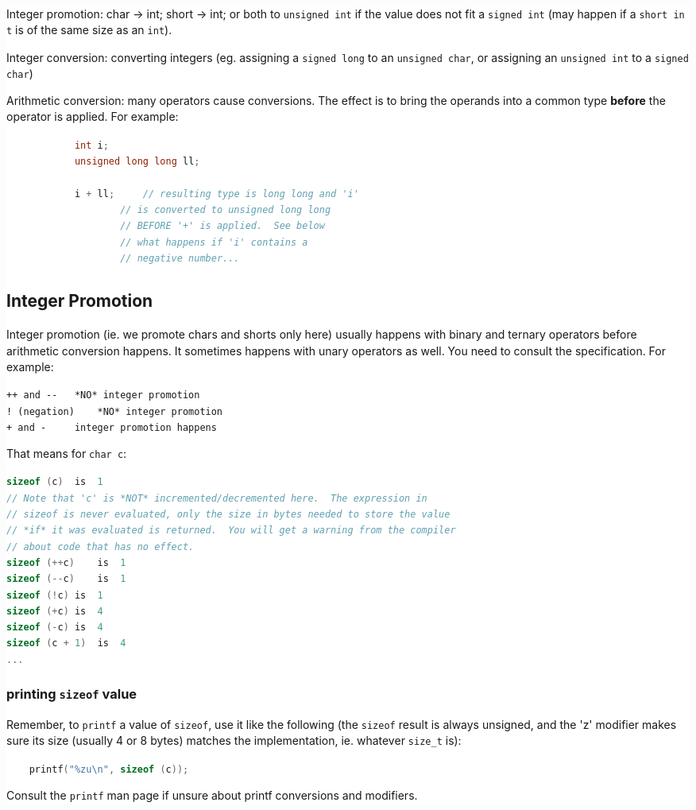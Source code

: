 Integer promotion:	char -> int; short -> int; or both to `unsigned int` if
			the value does not fit a `signed int` (may happen if a
			`short int` is of the same size as an `int`).

Integer conversion:	converting integers (eg. assigning a `signed long` to an
			`unsigned char`, or assigning an `unsigned int` to a `signed
			char`)

Arithmetic conversion:	many operators cause conversions.  The effect is to
			bring the operands into a common type **before** the
			operator is applied.  For example:
```C
			int i;
			unsigned long long ll;

			i + ll;		// resulting type is long long and 'i'
					// is converted to unsigned long long
					// BEFORE '+' is applied.  See below
					// what happens if 'i' contains a
					// negative number...
```
## Integer Promotion

Integer promotion (ie. we promote chars and shorts only here) usually happens
with binary and ternary operators before arithmetic conversion happens.  It
sometimes happens with unary operators as well.  You need to consult the
specification.  For example:
```
++ and --	*NO* integer promotion
! (negation)	*NO* integer promotion
+ and -		integer promotion happens
```
That means for `char c`:
```C
sizeof (c)	is	1
// Note that 'c' is *NOT* incremented/decremented here.  The expression in
// sizeof is never evaluated, only the size in bytes needed to store the value
// *if* it was evaluated is returned.  You will get a warning from the compiler
// about code that has no effect.
sizeof (++c)	is	1
sizeof (--c)	is	1
sizeof (!c)	is	1
sizeof (+c)	is	4
sizeof (-c)	is	4
sizeof (c + 1)	is	4
...
```
### printing `sizeof` value

Remember, to `printf` a value of `sizeof`, use it like the following (the `sizeof`
result is always unsigned, and the 'z' modifier makes sure its size (usually 4
or 8 bytes) matches the implementation, ie. whatever `size_t` is):
```C
	printf("%zu\n", sizeof (c));
```
Consult the `printf` man page if unsure about printf conversions and modifiers.
